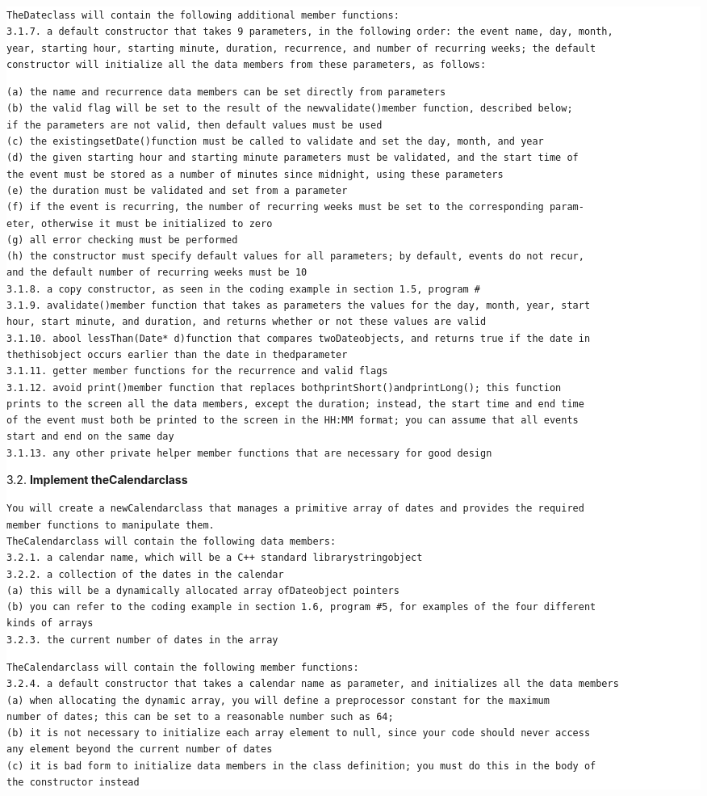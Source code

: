 ```
TheDateclass will contain the following additional member functions:
3.1.7. a default constructor that takes 9 parameters, in the following order: the event name, day, month,
year, starting hour, starting minute, duration, recurrence, and number of recurring weeks; the default
constructor will initialize all the data members from these parameters, as follows:
```

```
(a) the name and recurrence data members can be set directly from parameters
(b) the valid flag will be set to the result of the newvalidate()member function, described below;
if the parameters are not valid, then default values must be used
(c) the existingsetDate()function must be called to validate and set the day, month, and year
(d) the given starting hour and starting minute parameters must be validated, and the start time of
the event must be stored as a number of minutes since midnight, using these parameters
(e) the duration must be validated and set from a parameter
(f) if the event is recurring, the number of recurring weeks must be set to the corresponding param-
eter, otherwise it must be initialized to zero
(g) all error checking must be performed
(h) the constructor must specify default values for all parameters; by default, events do not recur,
and the default number of recurring weeks must be 10
3.1.8. a copy constructor, as seen in the coding example in section 1.5, program #
3.1.9. avalidate()member function that takes as parameters the values for the day, month, year, start
hour, start minute, and duration, and returns whether or not these values are valid
3.1.10. abool lessThan(Date* d)function that compares twoDateobjects, and returns true if the date in
thethisobject occurs earlier than the date in thedparameter
3.1.11. getter member functions for the recurrence and valid flags
3.1.12. avoid print()member function that replaces bothprintShort()andprintLong(); this function
prints to the screen all the data members, except the duration; instead, the start time and end time
of the event must both be printed to the screen in the HH:MM format; you can assume that all events
start and end on the same day
3.1.13. any other private helper member functions that are necessary for good design
```
3.2. **Implement theCalendarclass**

```
You will create a newCalendarclass that manages a primitive array of dates and provides the required
member functions to manipulate them.
TheCalendarclass will contain the following data members:
3.2.1. a calendar name, which will be a C++ standard librarystringobject
3.2.2. a collection of the dates in the calendar
(a) this will be a dynamically allocated array ofDateobject pointers
(b) you can refer to the coding example in section 1.6, program #5, for examples of the four different
kinds of arrays
3.2.3. the current number of dates in the array
```
```
TheCalendarclass will contain the following member functions:
3.2.4. a default constructor that takes a calendar name as parameter, and initializes all the data members
(a) when allocating the dynamic array, you will define a preprocessor constant for the maximum
number of dates; this can be set to a reasonable number such as 64;
(b) it is not necessary to initialize each array element to null, since your code should never access
any element beyond the current number of dates
(c) it is bad form to initialize data members in the class definition; you must do this in the body of
the constructor instead
```